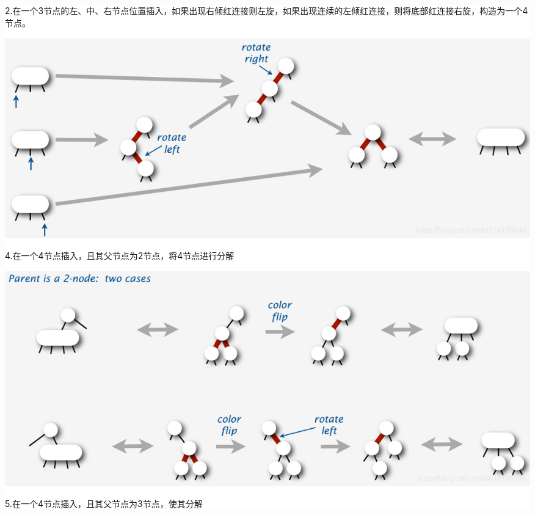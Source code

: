 2.在一个3节点的左、中、右节点位置插入，如果出现右倾红连接则左旋，如果出现连续的左倾红连接，则将底部红连接右旋，构造为一个4节点。

![img](media/20190502083309958.png)

4.在一个4节点插入，且其父节点为2节点，将4节点进行分解

![img](media/20190502083309959.png)

5.在一个4节点插入，且其父节点为3节点，使其分解
